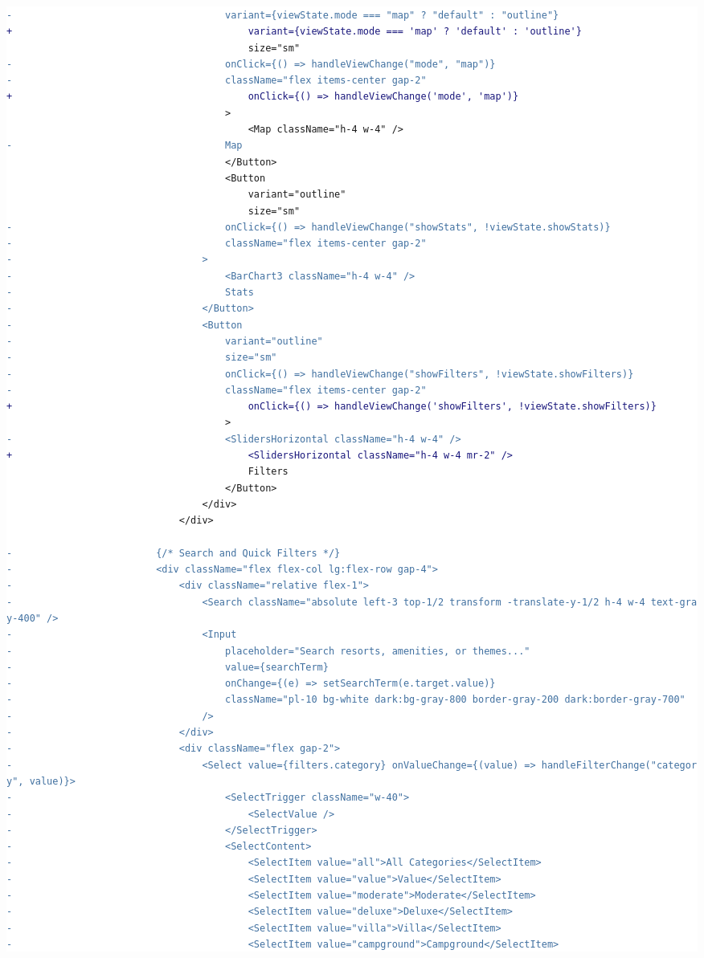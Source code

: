 ```diff
-                                     variant={viewState.mode === "map" ? "default" : "outline"}
+                                         variant={viewState.mode === 'map' ? 'default' : 'outline'}
                                          size="sm"
-                                     onClick={() => handleViewChange("mode", "map")}
-                                     className="flex items-center gap-2"
+                                         onClick={() => handleViewChange('mode', 'map')}
                                      >
                                          <Map className="h-4 w-4" />
-                                     Map
                                      </Button>
                                      <Button
                                          variant="outline"
                                          size="sm"
-                                     onClick={() => handleViewChange("showStats", !viewState.showStats)}
-                                     className="flex items-center gap-2"
-                                 >
-                                     <BarChart3 className="h-4 w-4" />
-                                     Stats
-                                 </Button>
-                                 <Button
-                                     variant="outline"
-                                     size="sm"
-                                     onClick={() => handleViewChange("showFilters", !viewState.showFilters)}
-                                     className="flex items-center gap-2"
+                                         onClick={() => handleViewChange('showFilters', !viewState.showFilters)}
                                      >
-                                     <SlidersHorizontal className="h-4 w-4" />
+                                         <SlidersHorizontal className="h-4 w-4 mr-2" />
                                          Filters
                                      </Button>
                                  </div>
                              </div>
  
-                         {/* Search and Quick Filters */}
-                         <div className="flex flex-col lg:flex-row gap-4">
-                             <div className="relative flex-1">
-                                 <Search className="absolute left-3 top-1/2 transform -translate-y-1/2 h-4 w-4 text-gray-400" />
-                                 <Input
-                                     placeholder="Search resorts, amenities, or themes..."
-                                     value={searchTerm}
-                                     onChange={(e) => setSearchTerm(e.target.value)}
-                                     className="pl-10 bg-white dark:bg-gray-800 border-gray-200 dark:border-gray-700"
-                                 />
-                             </div>
-                             <div className="flex gap-2">
-                                 <Select value={filters.category} onValueChange={(value) => handleFilterChange("category", value)}>
-                                     <SelectTrigger className="w-40">
-                                         <SelectValue />
-                                     </SelectTrigger>
-                                     <SelectContent>
-                                         <SelectItem value="all">All Categories</SelectItem>
-                                         <SelectItem value="value">Value</SelectItem>
-                                         <SelectItem value="moderate">Moderate</SelectItem>
-                                         <SelectItem value="deluxe">Deluxe</SelectItem>
-                                         <SelectItem value="villa">Villa</SelectItem>
-                                         <SelectItem value="campground">Campground</SelectItem>
```